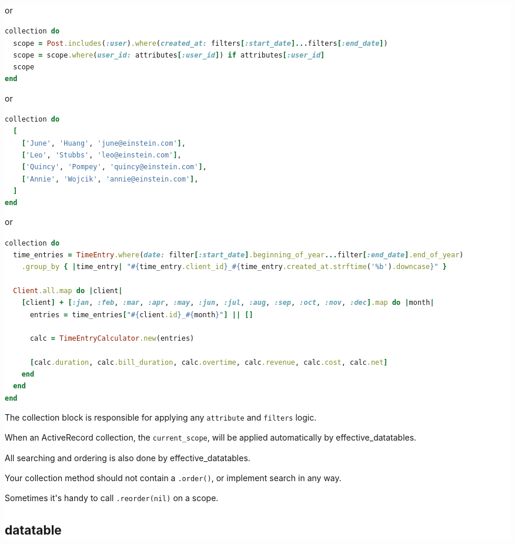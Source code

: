 or

```ruby
collection do
  scope = Post.includes(:user).where(created_at: filters[:start_date]...filters[:end_date])
  scope = scope.where(user_id: attributes[:user_id]) if attributes[:user_id]
  scope
end
```

or

```ruby
collection do
  [
    ['June', 'Huang', 'june@einstein.com'],
    ['Leo', 'Stubbs', 'leo@einstein.com'],
    ['Quincy', 'Pompey', 'quincy@einstein.com'],
    ['Annie', 'Wojcik', 'annie@einstein.com'],
  ]
end
```

or

```ruby
collection do
  time_entries = TimeEntry.where(date: filter[:start_date].beginning_of_year...filter[:end_date].end_of_year)
    .group_by { |time_entry| "#{time_entry.client_id}_#{time_entry.created_at.strftime('%b').downcase}" }

  Client.all.map do |client|
    [client] + [:jan, :feb, :mar, :apr, :may, :jun, :jul, :aug, :sep, :oct, :nov, :dec].map do |month|
      entries = time_entries["#{client.id}_#{month}"] || []

      calc = TimeEntryCalculator.new(entries)

      [calc.duration, calc.bill_duration, calc.overtime, calc.revenue, calc.cost, calc.net]
    end
  end
end
```

The collection block is responsible for applying any `attribute` and `filters` logic.

When an ActiveRecord collection, the `current_scope`, will be applied automatically by effective_datatables.

All searching and ordering is also done by effective_datatables.

Your collection method should not contain a `.order()`, or implement search in any way.

Sometimes it's handy to call `.reorder(nil)` on a scope.

## datatable
